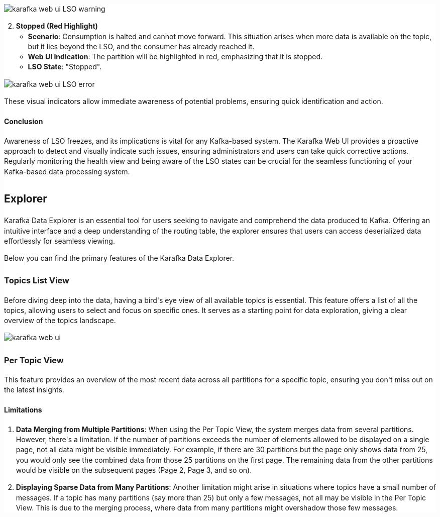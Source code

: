![karafka web ui LSO warning](https://raw.githubusercontent.com/karafka/misc/master/printscreens/web-ui/pro-health-lso1.png)

2. **Stopped (Red Highlight)**
    - **Scenario**: Consumption is halted and cannot move forward. This situation arises when more data is available on the topic, but it lies beyond the LSO, and the consumer has already reached it.
    - **Web UI Indication**: The partition will be highlighted in red, emphasizing that it is stopped.
    - **LSO State**: "Stopped".

![karafka web ui LSO error](https://raw.githubusercontent.com/karafka/misc/master/printscreens/web-ui/pro-health-lso2.png)

These visual indicators allow immediate awareness of potential problems, ensuring quick identification and action.

#### Conclusion

Awareness of LSO freezes, and its implications is vital for any Kafka-based system. The Karafka Web UI provides a proactive approach to detect and visually indicate such issues, ensuring administrators and users can take quick corrective actions. Regularly monitoring the health view and being aware of the LSO states can be crucial for the seamless functioning of your Kafka-based data processing system.

## Explorer

Karafka Data Explorer is an essential tool for users seeking to navigate and comprehend the data produced to Kafka. Offering an intuitive interface and a deep understanding of the routing table, the explorer ensures that users can access deserialized data effortlessly for seamless viewing.

Below you can find the primary features of the Karafka Data Explorer.

### Topics List View

Before diving deep into the data, having a bird's eye view of all available topics is essential. This feature offers a list of all the topics, allowing users to select and focus on specific ones. It serves as a starting point for data exploration, giving a clear overview of the topics landscape.

![karafka web ui](https://raw.githubusercontent.com/karafka/misc/master/printscreens/web-ui/pro-explorer1.png)

### Per Topic View

This feature provides an overview of the most recent data across all partitions for a specific topic, ensuring you don't miss out on the latest insights.

#### Limitations

1. **Data Merging from Multiple Partitions**: When using the Per Topic View, the system merges data from several partitions. However, there's a limitation. If the number of partitions exceeds the number of elements allowed to be displayed on a single page, not all data might be visible immediately. For example, if there are 30 partitions but the page only shows data from 25, you would only see the combined data from those 25 partitions on the first page. The remaining data from the other partitions would be visible on the subsequent pages (Page 2, Page 3, and so on).

1. **Displaying Sparse Data from Many Partitions**: Another limitation might arise in situations where topics have a small number of messages. If a topic has many partitions (say more than 25) but only a few messages, not all may be visible in the Per Topic View. This is due to the merging process, where data from many partitions might overshadow those few messages.
